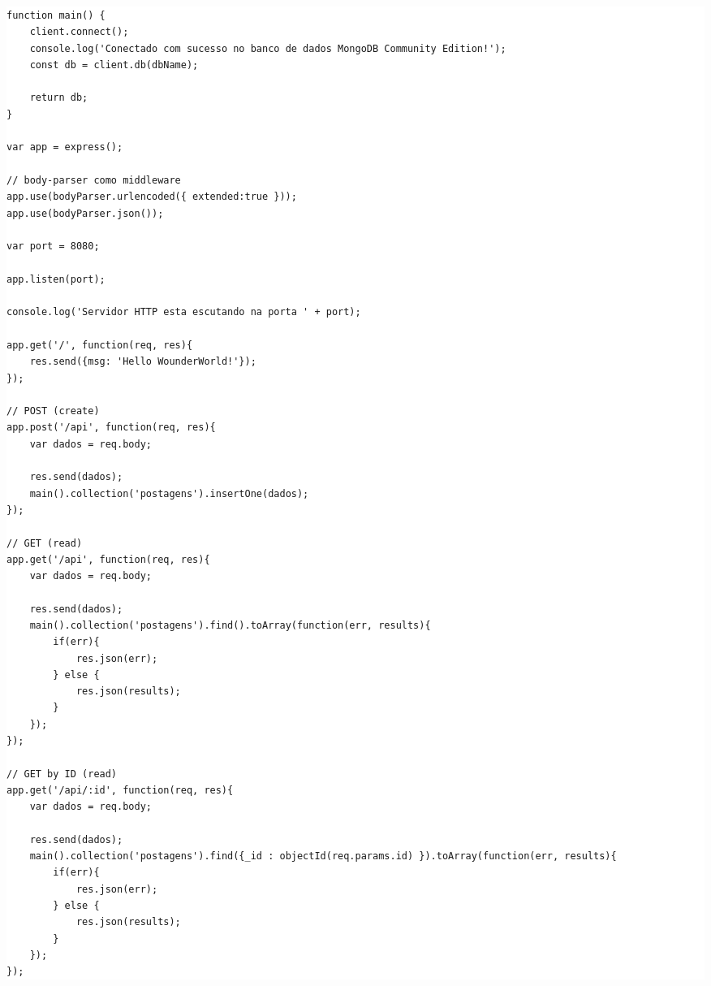     function main() {
        client.connect();
        console.log('Conectado com sucesso no banco de dados MongoDB Community Edition!');
        const db = client.db(dbName);
    
        return db;
    }

    var app = express();

    // body-parser como middleware
    app.use(bodyParser.urlencoded({ extended:true }));
    app.use(bodyParser.json());

    var port = 8080;

    app.listen(port);

    console.log('Servidor HTTP esta escutando na porta ' + port);

    app.get('/', function(req, res){
        res.send({msg: 'Hello WounderWorld!'});
    });

    // POST (create)
    app.post('/api', function(req, res){
        var dados = req.body;

        res.send(dados);
        main().collection('postagens').insertOne(dados);
    });

    // GET (read)
    app.get('/api', function(req, res){
        var dados = req.body;

        res.send(dados);
        main().collection('postagens').find().toArray(function(err, results){
            if(err){
                res.json(err);
            } else {
                res.json(results);
            }
        });
    });

    // GET by ID (read)
    app.get('/api/:id', function(req, res){
        var dados = req.body;

        res.send(dados);
        main().collection('postagens').find({_id : objectId(req.params.id) }).toArray(function(err, results){
            if(err){
                res.json(err);
            } else {
                res.json(results);
            }
        });
    });
